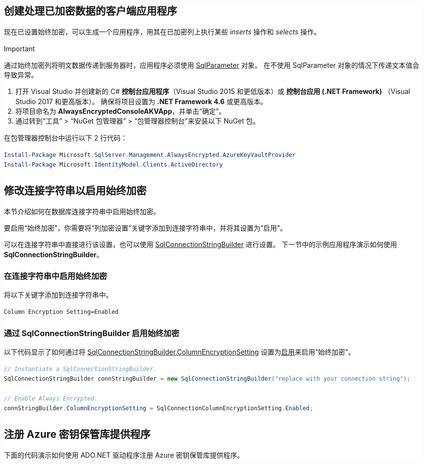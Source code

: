 ## <a name="create-a-client-application-that-works-with-the-encrypted-data"></a>创建处理已加密数据的客户端应用程序

现在已设置始终加密，可以生成一个应用程序，用其在已加密列上执行某些 *inserts* 操作和 *selects* 操作。  

> [!IMPORTANT]
> 通过始终加密列将明文数据传递到服务器时，应用程序必须使用 [SqlParameter](https://docs.microsoft.com/dotnet/api/system.data.sqlclient.sqlparameter) 对象。 在不使用 SqlParameter 对象的情况下传递文本值会导致异常。

1. 打开 Visual Studio 并创建新的 C# **控制台应用程序**（Visual Studio 2015 和更低版本）或 **控制台应用 (.NET Framework)** （Visual Studio 2017 和更高版本）。 确保将项目设置为 **.NET Framework 4.6** 或更高版本。
2. 将项目命名为 **AlwaysEncryptedConsoleAKVApp**，并单击“确定”。
3. 通过转到“工具” > “NuGet 包管理器” > “包管理器控制台”来安装以下 NuGet 包。

在包管理器控制台中运行以下 2 行代码：

   ```powershell
   Install-Package Microsoft.SqlServer.Management.AlwaysEncrypted.AzureKeyVaultProvider
   Install-Package Microsoft.IdentityModel.Clients.ActiveDirectory
   ```

## <a name="modify-your-connection-string-to-enable-always-encrypted"></a>修改连接字符串以启用始终加密

本节介绍如何在数据库连接字符串中启用始终加密。

要启用“始终加密”，你需要将“列加密设置”关键字添加到连接字符串中，并将其设置为“启用”。

可以在连接字符串中直接进行该设置，也可以使用 [SqlConnectionStringBuilder](https://docs.microsoft.com/dotnet/api/system.data.sqlclient.sqlconnectionstringbuilder) 进行设置。 下一节中的示例应用程序演示如何使用 **SqlConnectionStringBuilder**。

### <a name="enable-always-encrypted-in-the-connection-string"></a>在连接字符串中启用始终加密

将以下关键字添加到连接字符串中。

   `Column Encryption Setting=Enabled`

### <a name="enable-always-encrypted-with-sqlconnectionstringbuilder"></a>通过 SqlConnectionStringBuilder 启用始终加密

以下代码显示了如何通过将 [SqlConnectionStringBuilder.ColumnEncryptionSetting](https://docs.microsoft.com/dotnet/api/system.data.sqlclient.sqlconnectionstringbuilder.columnencryptionsetting) 设置为[启用](https://docs.microsoft.com/dotnet/api/system.data.sqlclient.sqlconnectioncolumnencryptionsetting)来启用“始终加密”。

```csharp
// Instantiate a SqlConnectionStringBuilder.
SqlConnectionStringBuilder connStringBuilder = new SqlConnectionStringBuilder("replace with your connection string");

// Enable Always Encrypted.
connStringBuilder.ColumnEncryptionSetting = SqlConnectionColumnEncryptionSetting.Enabled;
```

## <a name="register-the-azure-key-vault-provider"></a>注册 Azure 密钥保管库提供程序
下面的代码演示如何使用 ADO.NET 驱动程序注册 Azure 密钥保管库提供程序。
